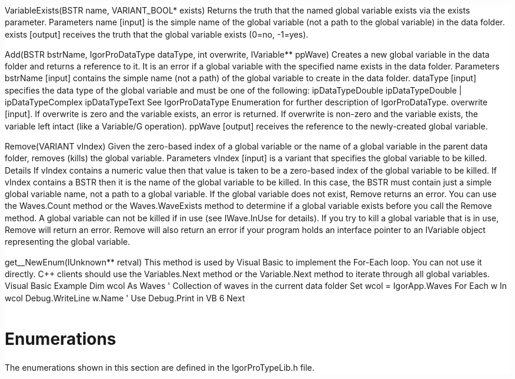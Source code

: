 VariableExists(BSTR name, VARIANT_BOOL* exists)
Returns the truth that the named global variable exists via the exists parameter.
Parameters
name [input] is the simple name of the global variable (not a path to the global variable) in the data folder.
exists [output] receives the truth that the global variable exists (0=no, -1=yes).

Add(BSTR bstrName, IgorProDataType dataType, int overwrite, IVariable** ppWave)
Creates a new global variable in the data folder and returns a reference to it.
It is an error if a global variable with the specified name exists in the data folder.
Parameters
bstrName [input] contains the simple name (not a path) of the global variable to create in the data folder.
dataType [input] specifies the data type of the global variable and must be one of the following:
	ipDataTypeDouble
	ipDataTypeDouble | ipDataTypeComplex
	ipDataTypeText
See IgorProDataType Enumeration for further description of IgorProDataType.
overwrite [input]. If overwrite is zero and the variable exists, an error is returned. If overwrite is non-zero and the variable exists, the variable left intact (like a Variable/G operation).
ppWave [output] receives the reference to the newly-created global variable.

Remove(VARIANT vIndex)
Given the zero-based index of a global variable or the name of a global variable in the parent data folder, removes (kills) the global variable.
Parameters
vIndex [input] is a variant that specifies the global variable to be killed.
Details
If vIndex contains a numeric value then that value is taken to be a zero-based index of the global variable to be killed.
If vIndex contains a BSTR then it is the name of the global variable to be killed. In this case, the BSTR must contain just a simple global variable name, not a path to a global variable.
If the global variable does not exist, Remove returns an error. You can use the Waves.Count method or the Waves.WaveExists method to determine if a global variable exists before you call the Remove method.
A global variable can not be killed if in use (see IWave.InUse for details). If you try to kill a global variable that is in use, Remove will return an error.
Remove will also return an error if your program holds an interface pointer to an IVariable object representing the global variable.

get__NewEnum(IUnknown** retval)
This method is used by Visual Basic to implement the For-Each loop. You can not use it directly.
C++ clients should use the Variables.Next method or the Variable.Next method to iterate through all global variables.
Visual Basic Example
	Dim wcol As Waves	' Collection of waves in the current data folder
	Set wcol = IgorApp.Waves
	For Each w In wcol
		Debug.WriteLine w.Name           ' Use Debug.Print in VB 6
	Next


#	Enumerations
The enumerations shown in this section are defined in the IgorProTypeLib.h file.

